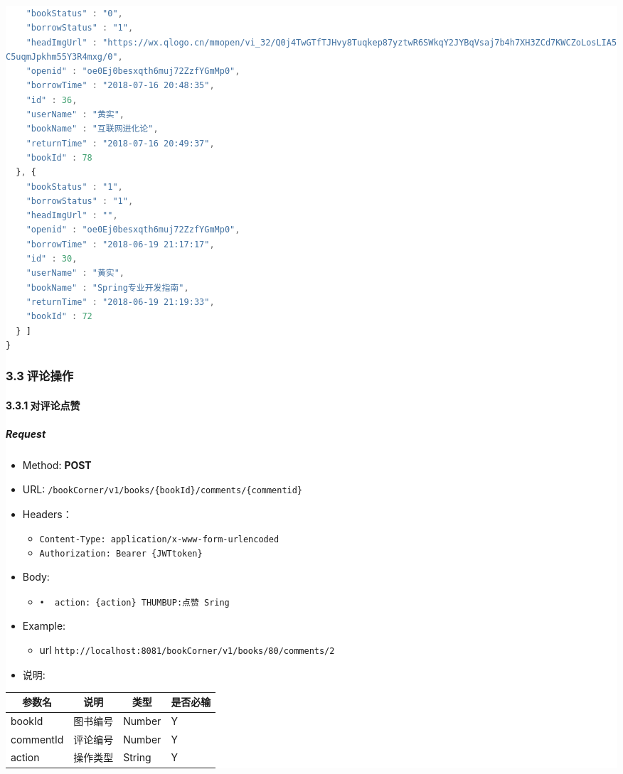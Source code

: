 ``` javascript
    "bookStatus" : "0",
    "borrowStatus" : "1",
    "headImgUrl" : "https://wx.qlogo.cn/mmopen/vi_32/Q0j4TwGTfTJHvy8Tuqkep87yztwR6SWkqY2JYBqVsaj7b4h7XH3ZCd7KWCZoLosLIA5C5uqmJpkhm55Y3R4mxg/0",
    "openid" : "oe0Ej0besxqth6muj72ZzfYGmMp0",
    "borrowTime" : "2018-07-16 20:48:35",
    "id" : 36,
    "userName" : "黄实",
    "bookName" : "互联网进化论",
    "returnTime" : "2018-07-16 20:49:37",
    "bookId" : 78
  }, {
    "bookStatus" : "1",
    "borrowStatus" : "1",
    "headImgUrl" : "",
    "openid" : "oe0Ej0besxqth6muj72ZzfYGmMp0",
    "borrowTime" : "2018-06-19 21:17:17",
    "id" : 30,
    "userName" : "黄实",
    "bookName" : "Spring专业开发指南",
    "returnTime" : "2018-06-19 21:19:33",
    "bookId" : 72
  } ]
}
```
### 3.3 评论操作

#### 3.3.1 对评论点赞

##### Request

-   Method: **POST**
-   URL:  `/bookCorner/v1/books/{bookId}/comments/{commentid}`
-   Headers：
    -   `Content-Type: application/x-www-form-urlencoded`
    -   `Authorization: Bearer {JWTtoken}`
-   Body:
    -   `•	action: {action} THUMBUP:点赞 Sring`


-   Example:
    - url ```http://localhost:8081/bookCorner/v1/books/80/comments/2 ```


-   说明:

| 参数名    | 说明     | 类型   | 是否必输 |
| --------- | -------- | ------ | -------- |
| bookId    | 图书编号 | Number | Y        |
| commentId | 评论编号 | Number | Y        |
| action    | 操作类型 | String | Y        |
